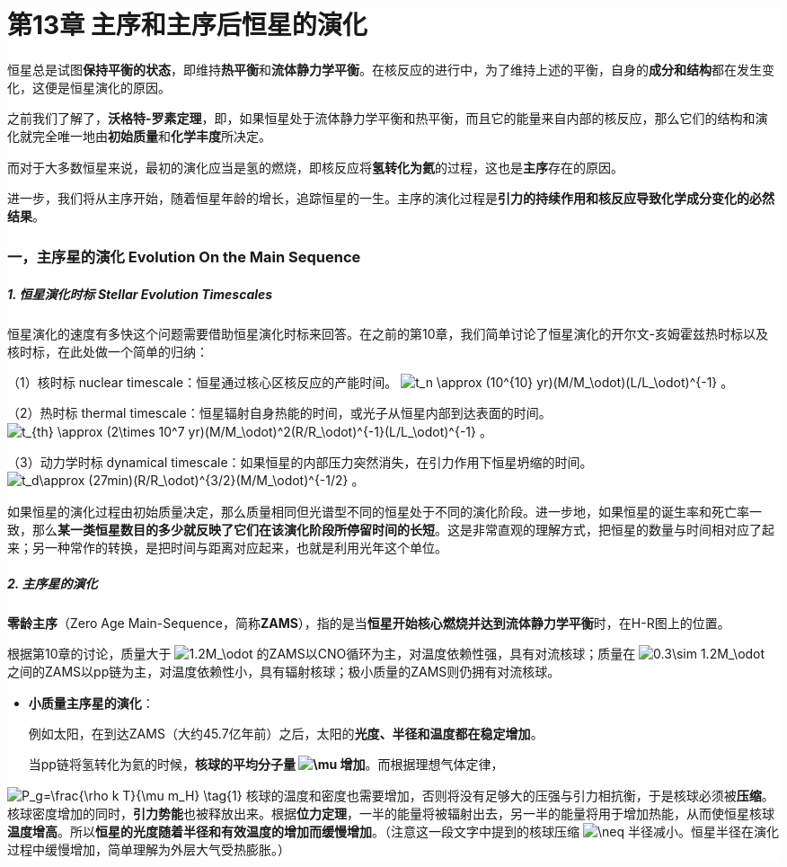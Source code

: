 # 第13章 主序和主序后恒星的演化

恒星总是试图**保持平衡的状态**，即维持**热平衡**和**流体静力学平衡**。在核反应的进行中，为了维持上述的平衡，自身的**成分和结构**都在发生变化，这便是恒星演化的原因。

之前我们了解了，**沃格特-罗素定理**，即，如果恒星处于流体静力学平衡和热平衡，而且它的能量来自内部的核反应，那么它们的结构和演化就完全唯一地由**初始质量**和**化学丰度**所决定。

而对于大多数恒星来说，最初的演化应当是氢的燃烧，即核反应将**氢转化为氦**的过程，这也是**主序**存在的原因。

进一步，我们将从主序开始，随着恒星年龄的增长，追踪恒星的一生。主序的演化过程是**引力的持续作用和核反应导致化学成分变化的必然结果**。

### 一，主序星的演化 Evolution On the Main Sequence

##### 1. 恒星演化时标 Stellar Evolution Timescales

恒星演化的速度有多快这个问题需要借助恒星演化时标来回答。在之前的第10章，我们简单讨论了恒星演化的开尔文-亥姆霍兹热时标以及核时标，在此处做一个简单的归纳：

（1）核时标 nuclear timescale：恒星通过核心区核反应的产能时间。 <img src="https://www.zhihu.com/equation?tex=t_n \approx (10^{10} yr)(M/M_\odot)(L/L_\odot)^{-1}" alt="t_n \approx (10^{10} yr)(M/M_\odot)(L/L_\odot)^{-1}" class="ee_img tr_noresize" eeimg="1"> 。

（2）热时标 thermal timescale：恒星辐射自身热能的时间，或光子从恒星内部到达表面的时间。 <img src="https://www.zhihu.com/equation?tex=t_{th} \approx (2\times 10^7 yr)(M/M_\odot)^2(R/R_\odot)^{-1}(L/L_\odot)^{-1}" alt="t_{th} \approx (2\times 10^7 yr)(M/M_\odot)^2(R/R_\odot)^{-1}(L/L_\odot)^{-1}" class="ee_img tr_noresize" eeimg="1"> 。

（3）动力学时标 dynamical timescale：如果恒星的内部压力突然消失，在引力作用下恒星坍缩的时间。 <img src="https://www.zhihu.com/equation?tex=t_d\approx (27min)(R/R_\odot)^{3/2}(M/M_\odot)^{-1/2}" alt="t_d\approx (27min)(R/R_\odot)^{3/2}(M/M_\odot)^{-1/2}" class="ee_img tr_noresize" eeimg="1"> 。

如果恒星的演化过程由初始质量决定，那么质量相同但光谱型不同的恒星处于不同的演化阶段。进一步地，如果恒星的诞生率和死亡率一致，那么**某一类恒星数目的多少就反映了它们在该演化阶段所停留时间的长短**。这是非常直观的理解方式，把恒星的数量与时间相对应了起来；另一种常作的转换，是把时间与距离对应起来，也就是利用光年这个单位。

##### 2. 主序星的演化

**零龄主序**（Zero Age Main-Sequence，简称**ZAMS**），指的是当**恒星开始核心燃烧并达到流体静力学平衡**时，在H-R图上的位置。

根据第10章的讨论，质量大于 <img src="https://www.zhihu.com/equation?tex=1.2M_\odot" alt="1.2M_\odot" class="ee_img tr_noresize" eeimg="1"> 的ZAMS以CNO循环为主，对温度依赖性强，具有对流核球；质量在 <img src="https://www.zhihu.com/equation?tex=0.3\sim 1.2M_\odot" alt="0.3\sim 1.2M_\odot" class="ee_img tr_noresize" eeimg="1"> 之间的ZAMS以pp链为主，对温度依赖性小，具有辐射核球；极小质量的ZAMS则仍拥有对流核球。

* **小质量主序星的演化**：

  例如太阳，在到达ZAMS（大约45.7亿年前）之后，太阳的**光度、半径和温度都在稳定增加**。

  当pp链将氢转化为氦的时候，**核球的平均分子量 <img src="https://www.zhihu.com/equation?tex=\mu" alt="\mu" class="ee_img tr_noresize" eeimg="1"> 增加**。而根据理想气体定律，

<img src="https://www.zhihu.com/equation?tex=P_g=\frac{\rho k T}{\mu m_H}
  \tag{1}
  " alt="P_g=\frac{\rho k T}{\mu m_H}
  \tag{1}
  " class="ee_img tr_noresize" eeimg="1">
  核球的温度和密度也需要增加，否则将没有足够大的压强与引力相抗衡，于是核球必须被**压缩**。核球密度增加的同时，**引力势能**也被释放出来。根据**位力定理**，一半的能量将被辐射出去，另一半的能量将用于增加热能，从而使恒星核球**温度增高**。所以**恒星的光度随着半径和有效温度的增加而缓慢增加**。（注意这一段文字中提到的核球压缩 <img src="https://www.zhihu.com/equation?tex=\neq" alt="\neq" class="ee_img tr_noresize" eeimg="1"> 半径减小。恒星半径在演化过程中缓慢增加，简单理解为外层大气受热膨胀。）
